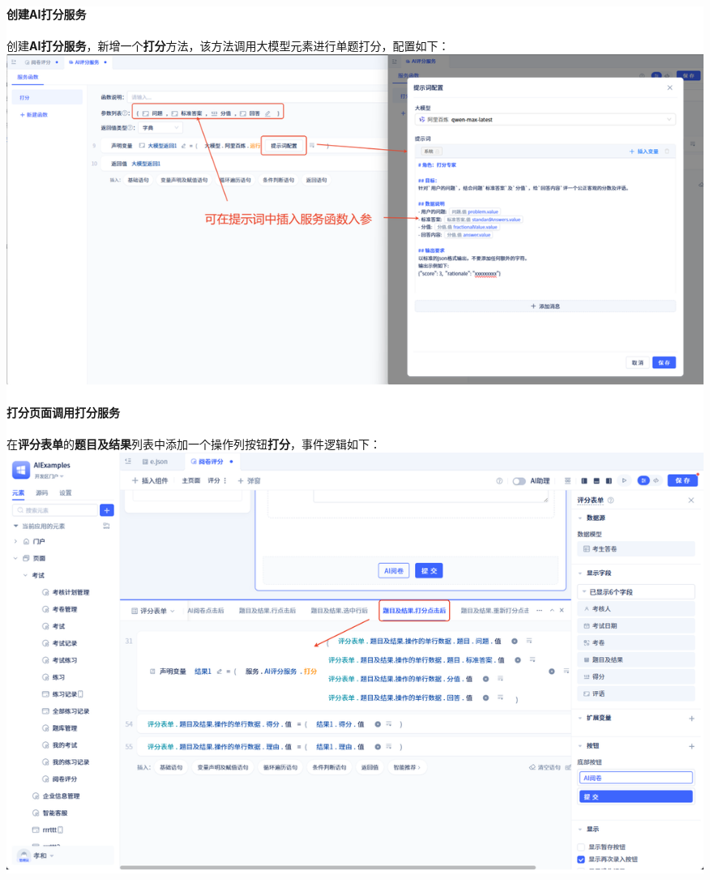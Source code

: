 
#### 创建AI打分服务

创建**AI打分服务**，新增一个**打分**方法，该方法调用大模型元素进行单题打分，配置如下：
![服务调用大模型](./img/exam/service-call-llm.png)

#### 打分页面调用打分服务

在**评分表单**的**题目及结果**列表中添加一个操作列按钮**打分**，事件逻辑如下：
![打分页面调用AI服务](./img/exam/scoring-page-call-ai-service.png)
